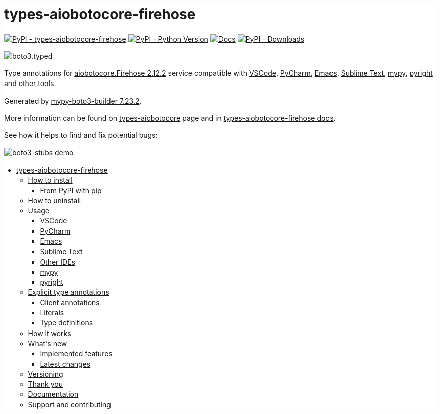 <a id="types-aiobotocore-firehose"></a>

# types-aiobotocore-firehose

[![PyPI - types-aiobotocore-firehose](https://img.shields.io/pypi/v/types-aiobotocore-firehose.svg?color=blue)](https://pypi.org/project/types-aiobotocore-firehose)
[![PyPI - Python Version](https://img.shields.io/pypi/pyversions/types-aiobotocore-firehose.svg?color=blue)](https://pypi.org/project/types-aiobotocore-firehose)
[![Docs](https://img.shields.io/readthedocs/types-aiobotocore.svg?color=blue)](https://youtype.github.io/types_aiobotocore_docs/types_aiobotocore_firehose/)
[![PyPI - Downloads](https://static.pepy.tech/badge/types-aiobotocore-firehose)](https://pepy.tech/project/types-aiobotocore-firehose)

![boto3.typed](https://github.com/youtype/mypy_boto3_builder/raw/main/logo.png)

Type annotations for
[aiobotocore.Firehose 2.12.2](https://boto3.amazonaws.com/v1/documentation/api/latest/reference/services/firehose.html#Firehose)
service compatible with [VSCode](https://code.visualstudio.com/),
[PyCharm](https://www.jetbrains.com/pycharm/),
[Emacs](https://www.gnu.org/software/emacs/),
[Sublime Text](https://www.sublimetext.com/),
[mypy](https://github.com/python/mypy),
[pyright](https://github.com/microsoft/pyright) and other tools.

Generated by
[mypy-boto3-builder 7.23.2](https://github.com/youtype/mypy_boto3_builder).

More information can be found on
[types-aiobotocore](https://pypi.org/project/types-aiobotocore/) page and in
[types-aiobotocore-firehose docs](https://youtype.github.io/types_aiobotocore_docs/types_aiobotocore_firehose/).

See how it helps to find and fix potential bugs:

![boto3-stubs demo](https://github.com/youtype/mypy_boto3_builder/raw/main/demo.gif)

- [types-aiobotocore-firehose](#types-aiobotocore-firehose)
  - [How to install](#how-to-install)
    - [From PyPI with pip](#from-pypi-with-pip)
  - [How to uninstall](#how-to-uninstall)
  - [Usage](#usage)
    - [VSCode](#vscode)
    - [PyCharm](#pycharm)
    - [Emacs](#emacs)
    - [Sublime Text](#sublime-text)
    - [Other IDEs](#other-ides)
    - [mypy](#mypy)
    - [pyright](#pyright)
  - [Explicit type annotations](#explicit-type-annotations)
    - [Client annotations](#client-annotations)
    - [Literals](#literals)
    - [Type definitions](#type-definitions)
  - [How it works](#how-it-works)
  - [What's new](#what's-new)
    - [Implemented features](#implemented-features)
    - [Latest changes](#latest-changes)
  - [Versioning](#versioning)
  - [Thank you](#thank-you)
  - [Documentation](#documentation)
  - [Support and contributing](#support-and-contributing)

